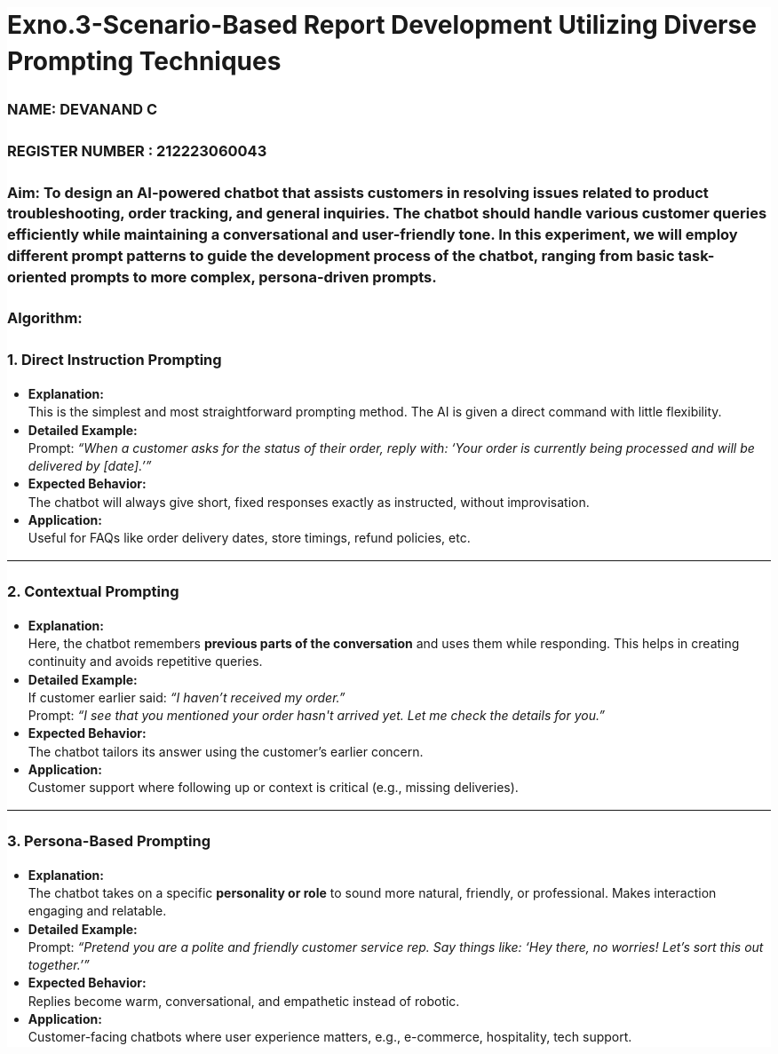 # Exno.3-Scenario-Based Report Development Utilizing Diverse Prompting Techniques

### NAME: DEVANAND C                                                                        
### REGISTER NUMBER : 212223060043

### Aim: To design an AI-powered chatbot that assists customers in resolving issues related to product troubleshooting, order tracking, and general inquiries. The chatbot should handle various customer queries efficiently while maintaining a conversational and user-friendly tone. In this experiment, we will employ different prompt patterns to guide the development process of the chatbot, ranging from basic task-oriented prompts to more complex, persona-driven prompts.

### Algorithm: 

### 1. **Direct Instruction Prompting**  
- **Explanation:**  
  This is the simplest and most straightforward prompting method. The AI is given a direct command with little flexibility.  
- **Detailed Example:**  
  Prompt: *“When a customer asks for the status of their order, reply with: ‘Your order is currently being processed and will be delivered by [date].’”*  
- **Expected Behavior:**  
  The chatbot will always give short, fixed responses exactly as instructed, without improvisation.  
- **Application:**  
  Useful for FAQs like order delivery dates, store timings, refund policies, etc.  

***

### 2. **Contextual Prompting**  
- **Explanation:**  
  Here, the chatbot remembers **previous parts of the conversation** and uses them while responding. This helps in creating continuity and avoids repetitive queries.  
- **Detailed Example:**  
  If customer earlier said: *“I haven’t received my order.”*  
  Prompt: *“I see that you mentioned your order hasn't arrived yet. Let me check the details for you.”*  
- **Expected Behavior:**  
  The chatbot tailors its answer using the customer’s earlier concern.  
- **Application:**  
  Customer support where following up or context is critical (e.g., missing deliveries).  

***

### 3. **Persona-Based Prompting**  
- **Explanation:**  
  The chatbot takes on a specific **personality or role** to sound more natural, friendly, or professional. Makes interaction engaging and relatable.  
- **Detailed Example:**  
  Prompt: *“Pretend you are a polite and friendly customer service rep. Say things like: ‘Hey there, no worries! Let’s sort this out together.’”*  
- **Expected Behavior:**  
  Replies become warm, conversational, and empathetic instead of robotic.  
- **Application:**  
  Customer-facing chatbots where user experience matters, e.g., e-commerce, hospitality, tech support.  
